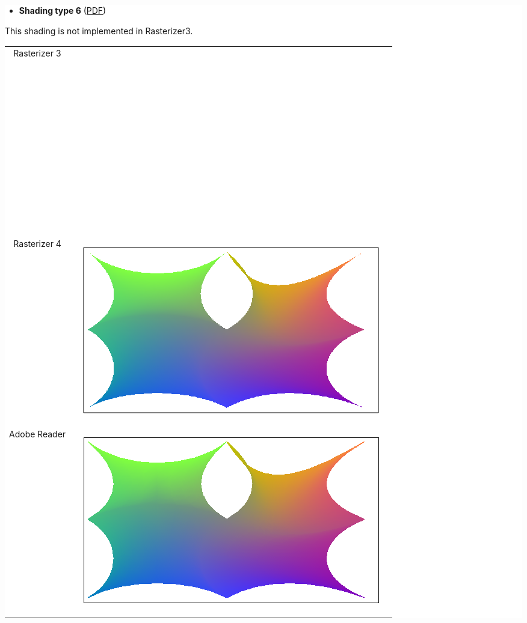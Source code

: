 - **Shading type 6** ([PDF](/guide/pdfrasterizer4/media/comp-rast/Shading_type6_path.pdf))

This shading is not implemented in Rasterizer3.

| | |
| :----------: | :--: |
| Rasterizer 3 | ![](/guide/pdfrasterizer4/media/comp-rast/rast3/Shading_type6_path.png) |
| Rasterizer 4 | ![](/guide/pdfrasterizer4/media/comp-rast/rast4/Shading_type6_path.png) |
| Adobe Reader | ![](/guide/pdfrasterizer4/media/comp-rast/adobe/Shading_type6_path.png) |
